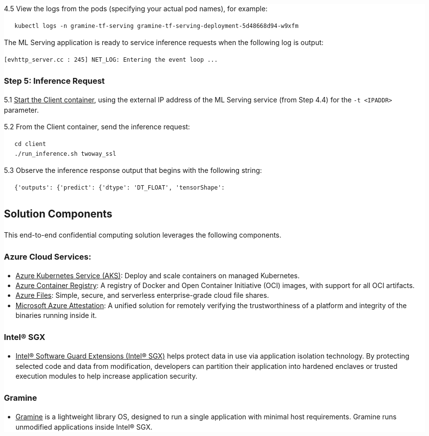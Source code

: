 4.5 View the logs from the pods (specifying your actual pod names), for example:

```shell
   kubectl logs -n gramine-tf-serving gramine-tf-serving-deployment-5d48668d94-w9xfm
```

The ML Serving application is ready to service inference requests when the following log is output:

```shell
[evhttp_server.cc : 245] NET_LOG: Entering the event loop ...
```

### Step 5: Inference Request
5.1 [Start the Client container](index.rst#92-run-client-container), using the external IP address of the ML Serving service (from Step 4.4) for the `-t <IPADDR>` parameter.

5.2 From the Client container, send the inference request:

```shell
   cd client
   ./run_inference.sh twoway_ssl
```

5.3 Observe the inference response output that begins with the following string:

```shell
   {'outputs': {'predict': {'dtype': 'DT_FLOAT', 'tensorShape':
```

## Solution Components
This end-to-end confidential computing solution leverages the following components.

### Azure Cloud Services:
* [Azure Kubernetes Service (AKS)](https://azure.microsoft.com/en-us/products/kubernetes-service): Deploy and scale containers on managed Kubernetes.
* [Azure Container Registry](https://azure.microsoft.com/en-us/products/container-registry): A registry of Docker and Open Container Initiative (OCI) images, with support for all OCI artifacts.
* [Azure Files](https://azure.microsoft.com/en-us/products/storage/files): Simple, secure, and serverless enterprise-grade cloud file shares.
* [Microsoft Azure Attestation](https://azure.microsoft.com/en-us/products/azure-attestation): A unified solution for remotely verifying the trustworthiness of a platform and integrity of the binaries running inside it.

### Intel® SGX
* [Intel® Software Guard Extensions (Intel® SGX)](https://www.intel.com/content/www/us/en/developer/tools/software-guard-extensions/overview.html) helps protect data in use via application isolation technology. By protecting selected code and data from modification, developers can partition their application into hardened enclaves or trusted execution modules to help increase application security.

### Gramine
* [Gramine](https://github.com/gramineproject/gramine) is a lightweight library OS, designed to run a single application with minimal host requirements. Gramine runs unmodified applications inside Intel® SGX.
